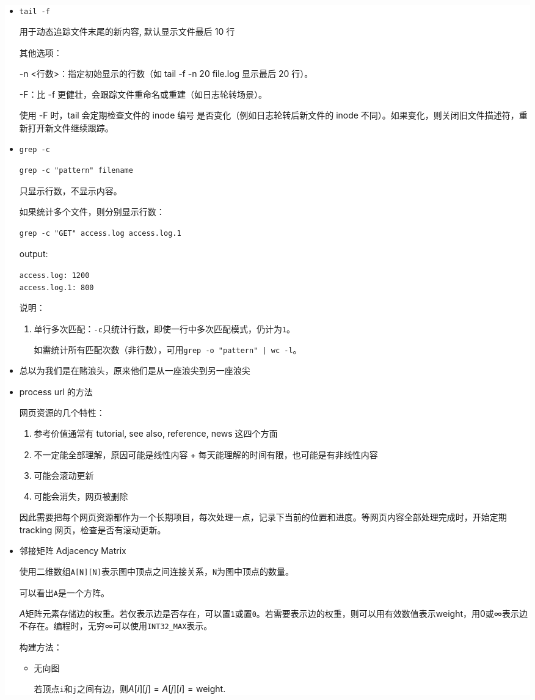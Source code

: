 * `tail -f`

    用于动态追踪文件末尾的新内容, 默认显示文件最后 10 行

    其他选项：

    -n <行数>：指定初始显示的行数（如 tail -f -n 20 file.log 显示最后 20 行）。

    -F：比 -f 更健壮，会跟踪文件重命名或重建（如日志轮转场景）。

    使用 -F 时，tail 会定期检查文件的 inode 编号 是否变化（例如日志轮转后新文件的 inode 不同）。如果变化，则关闭旧文件描述符，重新打开新文件继续跟踪。

* `grep -c`

    `grep -c "pattern" filename`

    只显示行数，不显示内容。

    如果统计多个文件，则分别显示行数：

    `grep -c "GET" access.log access.log.1`

    output:

    ```
    access.log: 1200
    access.log.1: 800
    ```

    说明：

    1. 单行多次匹配：`-c`只统计行数，即使一行中多次匹配模式，仍计为`1`。

        如需统计所有匹配次数（非行数），可用`grep -o "pattern" | wc -l`。

* 总以为我们是在赌浪头，原来他们是从一座浪尖到另一座浪尖

* process url 的方法

    网页资源的几个特性：

    1. 参考价值通常有 tutorial, see also, reference, news 这四个方面

    1. 不一定能全部理解，原因可能是线性内容 + 每天能理解的时间有限，也可能是有非线性内容

    1. 可能会滚动更新

    1. 可能会消失，网页被删除

    因此需要把每个网页资源都作为一个长期项目，每次处理一点，记录下当前的位置和进度。等网页内容全部处理完成时，开始定期 tracking 网页，检查是否有滚动更新。

* 邻接矩阵 Adjacency Matrix

    使用二维数组`A[N][N]`表示图中顶点之间连接关系，`N`为图中顶点的数量。
    
    可以看出`A`是一个方阵。

    $A$矩阵元素存储边的权重。若仅表示边是否存在，可以置`1`或置`0`。若需要表示边的权重，则可以用有效数值表示$\mathrm{weight}$，用$0$或$\infty$表示边不存在。编程时，无穷$\infty$可以使用`INT32_MAX`表示。

    构建方法：

    * 无向图

        若顶点`i`和`j`之间有边，则$A[i][j] = A[j][i] = \mathrm{weight}$.

